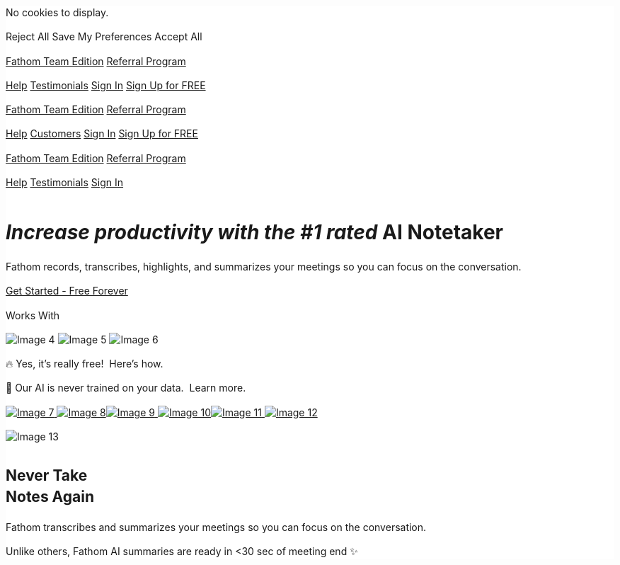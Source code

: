 No cookies to display.

Reject All Save My Preferences Accept All

[](https://fathom.video/#page)

[Fathom Team Edition](https://fathom.video/for/teams) [Referral Program](https://fathom.video/for/referral-program)

[Help](https://fathom.video/#faq) [Testimonials](https://fathom.video/#testimonials) [Sign In](https://fathom.video/users/sign_in) [Sign Up for FREE](https://fathom.video/users/sign_up)

[](https://fathom.video/#page)[Fathom Team Edition](https://fathom.video/for/teams) [Referral Program](https://fathom.video/for/referral-program)

[Help](https://fathom.video/#faq) [Customers](https://fathom.video/#testimonials) [Sign In](https://fathom.video/users/sign_in) [Sign Up for FREE](https://fathom.video/users/sign_up)

[Fathom Team Edition](https://fathom.video/for/teams) [Referral Program](https://fathom.video/for/referral-program)

[Help](https://fathom.video/#faq) [Testimonials](https://fathom.video/#testimonials) [Sign In](https://fathom.video/users/sign_in)

_Increase productivity with the #1 rated_ AI Notetaker
======================================================

Fathom records, transcribes, highlights, and summarizes your meetings so you can focus on the conversation.

[Get Started - Free Forever](https://fathom.video/users/sign_up)

Works With

![Image 4](https://static-landing.fathom.video/d74a77d130863cceaefd416a3a1fb76c82bfea9b/img/slides/zoom.svg) ![Image 5](https://static-landing.fathom.video/d74a77d130863cceaefd416a3a1fb76c82bfea9b/img/slides/teams.svg) ![Image 6](https://static-landing.fathom.video/d74a77d130863cceaefd416a3a1fb76c82bfea9b/img/slides/meet.svg)

🔥 Yes, it’s really free!  Here’s how.

🤖 Our AI is never trained on your data.  Learn more.

  [![Image 7](https://static-landing.fathom.video/d74a77d130863cceaefd416a3a1fb76c82bfea9b/img/hero/g2.svg) ![Image 8](https://static-landing.fathom.video/d74a77d130863cceaefd416a3a1fb76c82bfea9b/img/hero/g2@h.svg)](https://www.g2.com/categories/ai-meeting-assistants?tab=highest_rated)[![Image 9](https://static-landing.fathom.video/d74a77d130863cceaefd416a3a1fb76c82bfea9b/img/hero/soc2.svg) ![Image 10](https://static-landing.fathom.video/d74a77d130863cceaefd416a3a1fb76c82bfea9b/img/hero/soc2@h.svg)](https://trust.fathom.video/)[![Image 11](https://static-landing.fathom.video/d74a77d130863cceaefd416a3a1fb76c82bfea9b/img/hero/hipaa.svg) ![Image 12](https://static-landing.fathom.video/d74a77d130863cceaefd416a3a1fb76c82bfea9b/img/hero/hipaa@h.svg)](https://trust.fathom.video/)

![Image 13](https://static-landing.fathom.video/d74a77d130863cceaefd416a3a1fb76c82bfea9b/img/slides/click.svg)

Never Take  
Notes Again
------------------------

Fathom transcribes and summarizes your meetings so you can focus on the conversation.

Unlike others, Fathom AI summaries are ready in <30 sec of meeting end ✨
